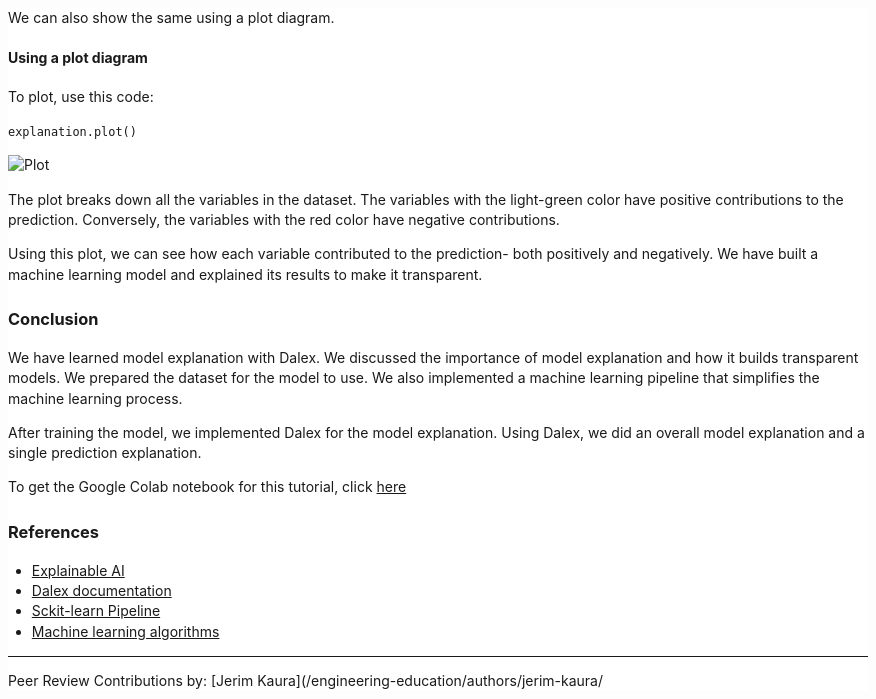 We can also show the same using a plot diagram.

#### Using a plot diagram
To plot, use this code:

```python
explanation.plot()
```
![Plot](/engineering-education/model-explanation-with-dalex/detailed-plot.png)

The plot breaks down all the variables in the dataset. The variables with the light-green color have positive contributions to the prediction. Conversely, the variables with the red color have negative contributions. 

Using this plot, we can see how each variable contributed to the prediction- both positively and negatively. We have built a machine learning model and explained its results to make it transparent.

### Conclusion
We have learned model explanation with Dalex. We discussed the importance of model explanation and how it builds transparent models. We prepared the dataset for the model to use. We also implemented a machine learning pipeline that simplifies the machine learning process.

After training the model, we implemented Dalex for the model explanation. Using Dalex, we did an overall model explanation and a single prediction explanation.

To get the Google Colab notebook for this tutorial, click [here](https://colab.research.google.com/drive/1nLzokmqe-_KWmv7u6q63mSmoX-ohOXUv?usp=sharing)

### References
- [Explainable AI](/engineering-education/explainable-ai/)
- [Dalex documentation](https://dalex.drwhy.ai/)
- [Sckit-learn Pipeline](/engineering-education/machine-learning-using-pandas-profiling-and-scikit-learn-pipeline/)
- [Machine learning algorithms](/engineering-education/understanding-machine-learning-algorithms-and-how-to-implement-them/)

---
Peer Review Contributions by: [Jerim Kaura](/engineering-education/authors/jerim-kaura/

